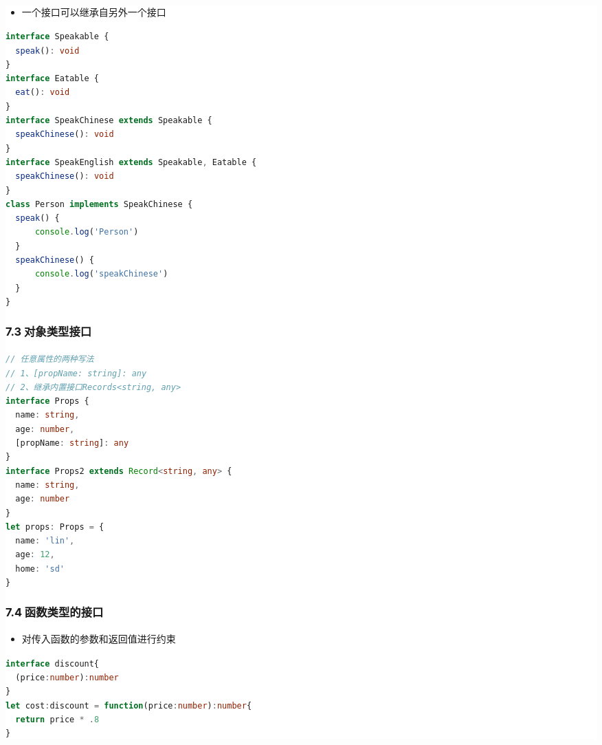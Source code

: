 * 一个接口可以继承自另外一个接口

```ts
interface Speakable {
  speak(): void
}
interface Eatable {
  eat(): void
}
interface SpeakChinese extends Speakable {
  speakChinese(): void
}
interface SpeakEnglish extends Speakable, Eatable {
  speakChinese(): void
}
class Person implements SpeakChinese {
  speak() {
      console.log('Person')
  }
  speakChinese() {
      console.log('speakChinese')
  }
}
```
### 7.3 对象类型接口

```ts
// 任意属性的两种写法
// 1、[propName: string]: any
// 2、继承内置接口Records<string, any>
interface Props {
  name: string,
  age: number,
  [propName: string]: any
}
interface Props2 extends Record<string, any> {
  name: string,
  age: number
}
let props: Props = {
  name: 'lin',
  age: 12,
  home: 'sd'
}
```

### 7.4 函数类型的接口

* 对传入函数的参数和返回值进行约束

```ts
interface discount{
  (price:number):number
}
let cost:discount = function(price:number):number{
  return price * .8
}
```


  [index: number]: string
  [index: string]: string
  [key in Keys]: string